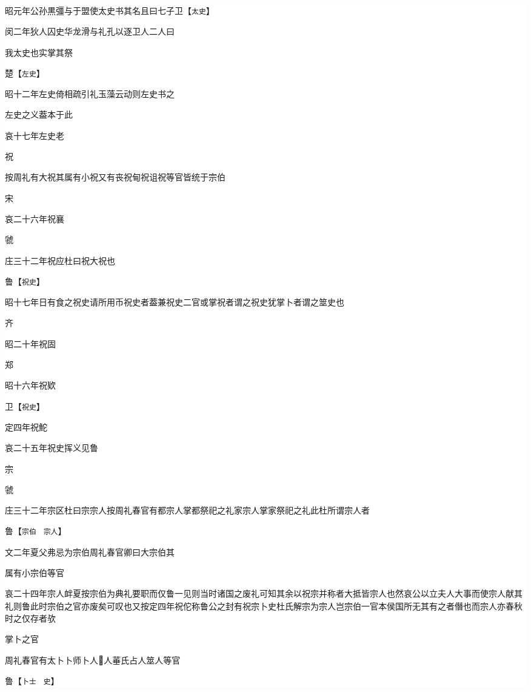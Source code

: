 昭元年公孙黒彊与于盟使太史书其名且曰七子卫【`太史`】  

闵二年狄人囚史华龙滑与礼孔以逐卫人二人曰  

我太史也实掌其祭  

楚【`左史`】  

昭十二年左史倚相疏引礼玉藻云动则左史书之  

左史之义葢本于此  

哀十七年左史老  

祝  

按周礼有大祝其属有小祝又有丧祝甸祝诅祝等官皆统于宗伯  

宋  

哀二十六年祝襄  

虢  

庄三十二年祝应杜曰祝大祝也  

鲁【`祝史`】  

昭十七年日有食之祝史请所用币祝史者葢兼祝史二官或掌祝者谓之祝史犹掌卜者谓之筮史也  

齐  

昭二十年祝固  

郑  

昭十六年祝欵  

卫【`祝史`】  

定四年祝鮀  

哀二十五年祝史挥义见鲁  

宗  

虢  

庄三十二年宗区杜曰宗宗人按周礼春官有都宗人掌都祭祀之礼家宗人掌家祭祀之礼此杜所谓宗人者  

鲁【`宗伯　宗人`】  

文二年夏父弗忌为宗伯周礼春官卿曰大宗伯其  

属有小宗伯等官  

哀二十四年宗人衅夏按宗伯为典礼要职而仅鲁一见则当时诸国之废礼可知其余以祝宗并称者大抵皆宗人也然哀公以立夫人大事而使宗人献其礼则鲁此时宗伯之官亦废矣可叹也又按定四年祝佗称鲁公之封有祝宗卜史杜氏解宗为宗人岂宗伯一官本侯国所无其有之者僭也而宗人亦春秋时之仅存者欤  

掌卜之官  

周礼春官有太卜卜师卜人人菙氏占人筮人等官  

鲁【`卜士　史`】  
